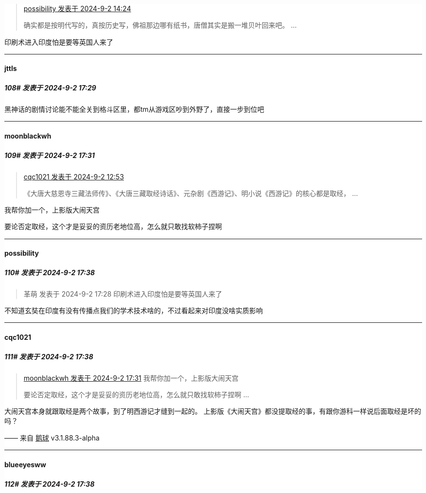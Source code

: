 <blockquote><a href="httphttps://bbs.saraba1st.com/2b/forum.php?mod=redirect&amp;goto=findpost&amp;pid=66090191&amp;ptid=2197671" target="_blank">possibility 发表于 2024-9-2 14:24</a>

确实都是按明代写的，真按历史写，佛祖那边哪有纸书，唐僧其实是搬一堆贝叶回来吧。 ...</blockquote>
印刷术进入印度怕是要等英国人来了

*****

####  jttls  
##### 108#       发表于 2024-9-2 17:29

黑神话的剧情讨论能不能全关到格斗区里，都tm从游戏区吵到外野了，直接一步到位吧


*****

####  moonblackwh  
##### 109#       发表于 2024-9-2 17:31

<blockquote><a href="httphttps://bbs.saraba1st.com/2b/forum.php?mod=redirect&amp;goto=findpost&amp;pid=66089449&amp;ptid=2197671" target="_blank">cqc1021 发表于 2024-9-2 12:53</a>

《大唐大慈恩寺三藏法师传》、《大唐三藏取经诗话》、元杂剧《西游记》、明小说《西游记》的核心都是取经， ...</blockquote>
我帮你加一个，上影版大闹天宫

要论否定取经，这个才是妥妥的资历老地位高，怎么就只敢找软柿子捏啊


*****

####  possibility  
##### 110#       发表于 2024-9-2 17:38

<blockquote>革萌 发表于 2024-9-2 17:28
印刷术进入印度怕是要等英国人来了</blockquote>
不知道玄奘在印度有没有传播点我们的学术技术啥的，不过看起来对印度没啥实质影响

*****

####  cqc1021  
##### 111#       发表于 2024-9-2 17:38

<blockquote><a href="httphttps://bbs.saraba1st.com/2b/forum.php?mod=redirect&amp;goto=findpost&amp;pid=66091919&amp;ptid=2197671" target="_blank">moonblackwh 发表于 2024-9-2 17:31</a>
我帮你加一个，上影版大闹天宫

要论否定取经，这个才是妥妥的资历老地位高，怎么就只敢找软柿子捏啊 ...</blockquote>
大闹天宫本身就跟取经是两个故事，到了明西游记才缝到一起的。
上影版《大闹天宫》都没提取经的事，有跟你游科一样说后面取经是坏的吗？

—— 来自 [鹅球](https://www.pgyer.com/xfPejhuq) v3.1.88.3-alpha

*****

####  blueeyesww  
##### 112#       发表于 2024-9-2 17:38
